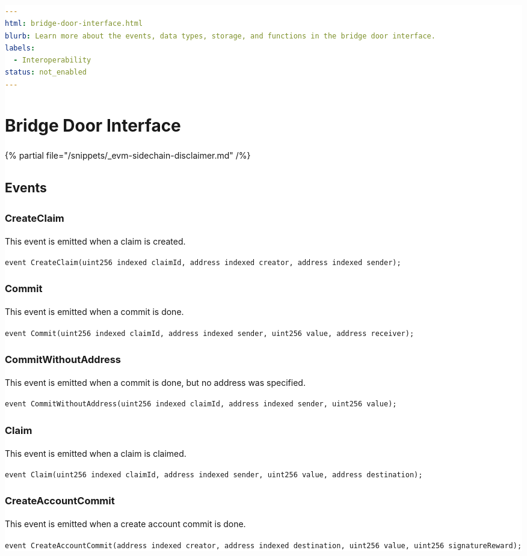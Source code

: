 ```yaml
---
html: bridge-door-interface.html
blurb: Learn more about the events, data types, storage, and functions in the bridge door interface.
labels:
  - Interoperability
status: not_enabled
---
```

# Bridge Door Interface

{% partial file="/snippets/_evm-sidechain-disclaimer.md" /%}

## Events

### CreateClaim

This event is emitted when a claim is created.

```solidity
event CreateClaim(uint256 indexed claimId, address indexed creator, address indexed sender);
```

### Commit

This event is emitted when a commit is done.

```solidity
event Commit(uint256 indexed claimId, address indexed sender, uint256 value, address receiver);
```

### CommitWithoutAddress

This event is emitted when a commit is done, but no address was specified.

```solidity
event CommitWithoutAddress(uint256 indexed claimId, address indexed sender, uint256 value);
```

### Claim

This event is emitted when a claim is claimed.

```solidity
event Claim(uint256 indexed claimId, address indexed sender, uint256 value, address destination);
```

### CreateAccountCommit

This event is emitted when a create account commit is done.

```solidity
event CreateAccountCommit(address indexed creator, address indexed destination, uint256 value, uint256 signatureReward);
```
